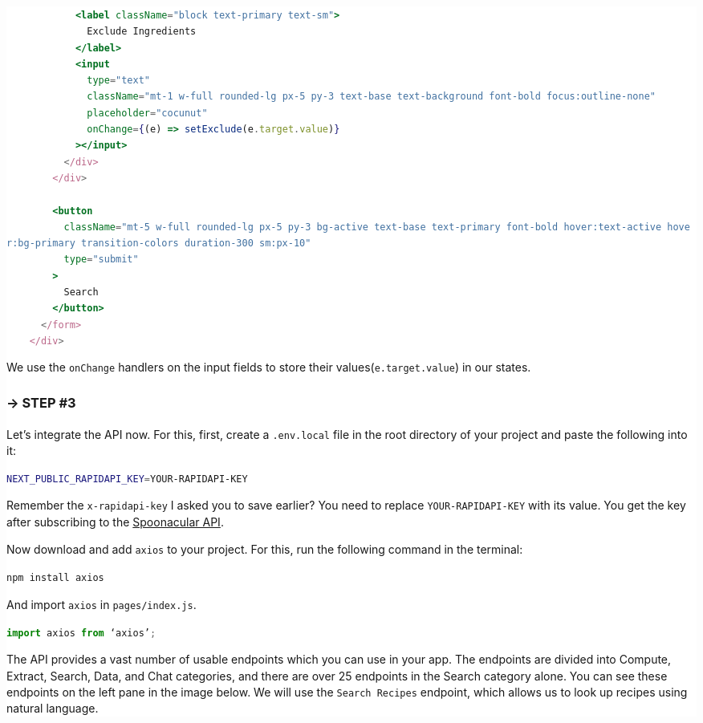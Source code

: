 ```jsx
            <label className="block text-primary text-sm">
              Exclude Ingredients
            </label>
            <input
              type="text"
              className="mt-1 w-full rounded-lg px-5 py-3 text-base text-background font-bold focus:outline-none"
              placeholder="cocunut"
              onChange={(e) => setExclude(e.target.value)}
            ></input>
          </div>
        </div>

        <button
          className="mt-5 w-full rounded-lg px-5 py-3 bg-active text-base text-primary font-bold hover:text-active hover:bg-primary transition-colors duration-300 sm:px-10"
          type="submit"
        >
          Search
        </button>
      </form>
    </div>
```

We use the `onChange` handlers on the input fields to store their values(`e.target.value`) in our states.

### → STEP #3

Let’s integrate the API now. For this, first, create a `.env.local` file in the root directory of your project and paste the following into it:

```sh
NEXT_PUBLIC_RAPIDAPI_KEY=YOUR-RAPIDAPI-KEY
```

Remember the `x-rapidapi-key` I asked you to save earlier? You need to replace `YOUR-RAPIDAPI-KEY` with its value. You get the key after subscribing to the [Spoonacular API](https://rapidapi.com/spoonacular/api/recipe-food-nutrition/?utm_source=RapidAPI.com/guides&utm_medium=DevRel&utm_campaign=DevRel).

Now download and add `axios` to your project. For this, run the following command in the terminal:

```sh
npm install axios
```

And import `axios` in `pages/index.js`.

```jsx
import axios from ‘axios’;
```

The API provides a vast number of usable endpoints which you can use in your app. The endpoints are divided into Compute, Extract, Search, Data, and Chat categories, and there are over 25 endpoints in the Search category alone. You can see these endpoints on the left pane in the image below. We will use the `Search Recipes` endpoint, which allows us to look up recipes using natural language.

